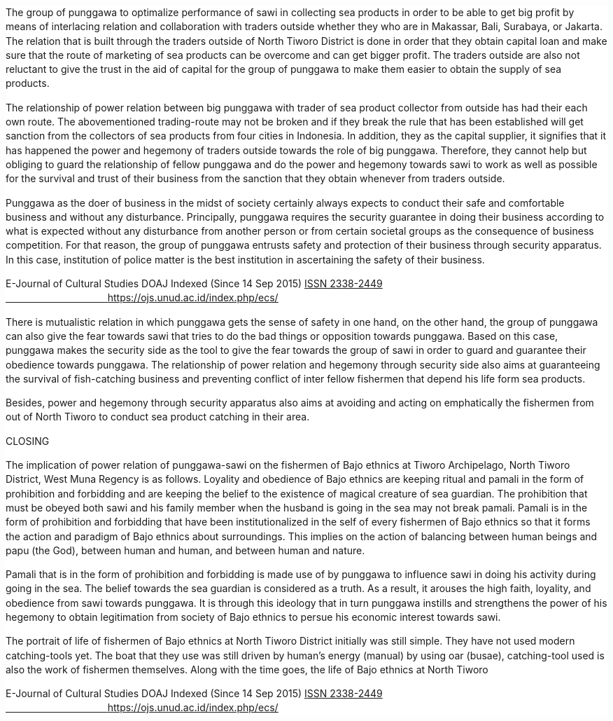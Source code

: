 <p><span class="font1">The group of punggawa to optimalize performance of sawi in collecting sea products in order to be able to get big profit by means of interlacing relation and collaboration with traders outside whether they who are in Makassar, Bali, Surabaya, or Jakarta. The relation that is built through the traders outside of North Tiworo District is done in order that they obtain capital loan and make sure that the route of marketing of sea products can be overcome and can get bigger profit. The traders outside are also not reluctant to give the trust in the aid of capital for the group of punggawa to make them easier to obtain the supply of sea products.</span></p>
<p><span class="font1">The relationship of power relation between big punggawa with trader of sea product collector from outside has had their each own route. The abovementioned trading-route may not be broken and if they break the rule that has been established will get sanction from the collectors of sea products from four cities in Indonesia. In addition, they as the capital supplier, it signifies that it has happened the power and hegemony of traders outside towards the role of big punggawa. Therefore, they cannot help but obliging to guard the relationship of fellow punggawa and do the power and hegemony towards sawi to work as well as possible for the survival and trust of their business from the sanction that they obtain whenever from traders outside.</span></p>
<p><span class="font1">Punggawa as the doer of business in the midst of society certainly always expects to conduct their safe and comfortable business and without any disturbance. Principally, punggawa requires the security guarantee in doing their business according to what is expected without any disturbance from another person or from certain societal groups as the consequence of business competition. For that reason, the group of punggawa entrusts safety and protection of their business through security apparatus. In this case, institution of police matter is the best institution in ascertaining the safety of their business.</span></p>
<p><span class="font1">E-Journal of Cultural Studies </span><span class="font0">DOAJ Indexed (Since 14 Sep 2015) </span><span class="font2" style="text-decoration:underline;">ISSN 2338-2449 &nbsp;&nbsp;&nbsp;&nbsp;&nbsp;&nbsp;&nbsp;&nbsp;&nbsp;&nbsp;&nbsp;&nbsp;&nbsp;&nbsp;&nbsp;&nbsp;&nbsp;&nbsp;&nbsp;&nbsp;&nbsp;&nbsp;&nbsp;&nbsp;&nbsp;&nbsp;&nbsp;&nbsp;&nbsp;&nbsp;&nbsp;&nbsp;&nbsp;&nbsp;&nbsp;&nbsp;&nbsp;</span><a href="https://ojs.unud.ac.id/index.php/ecs/"><span class="font2" style="text-decoration:underline;">https://ojs.unud.ac.id/index.php/ecs/</span></a></p>
<p><span class="font1">There is mutualistic relation in which punggawa gets the sense of safety in one hand, on the other hand, the group of punggawa can also give the fear towards sawi that tries to do the bad things or opposition towards punggawa. Based on this case, punggawa makes the security side as the tool to give the fear towards the group of sawi in order to guard and guarantee their obedience towards punggawa. The relationship of power relation and hegemony through security side also aims at guaranteeing the survival of fish-catching business and preventing conflict of inter fellow fishermen that depend his life form sea products.</span></p>
<p><span class="font1">Besides, power and hegemony through security apparatus also aims at avoiding and acting on emphatically the fishermen from out of North Tiworo to conduct sea product catching in their area.</span></p>
<p><span class="font1">CLOSING</span></p>
<p><span class="font1">The implication of power relation of punggawa-sawi on the fishermen of Bajo ethnics at Tiworo Archipelago, North Tiworo District, West Muna Regency is as follows. Loyality and obedience of Bajo ethnics are keeping ritual and pamali in the form of prohibition and forbidding and are keeping the belief to the existence of magical creature of sea guardian. The prohibition that must be obeyed both sawi and his family member when the husband is going in the sea may not break pamali. Pamali is in the form of prohibition and forbidding that have been institutionalized in the self of every fishermen of Bajo ethnics so that it forms the action and paradigm of Bajo ethnics about surroundings. This implies on the action of balancing between human beings and papu (the God), between human and human, and between human and nature.</span></p>
<p><span class="font1">Pamali that is in the form of prohibition and forbidding is made use of by punggawa to influence sawi in doing his activity during going in the sea. The belief towards the sea guardian is considered as a truth. As a result, it arouses the high faith, loyality, and obedience from sawi towards punggawa. It is through this ideology that in turn punggawa instills and strengthens the power of his hegemony to obtain legitimation from society of Bajo ethnics to persue his economic interest towards sawi.</span></p>
<p><span class="font1">The portrait of life of fishermen of Bajo ethnics at North Tiworo District initially was still simple. They have not used modern catching-tools yet. The boat that they use was still driven by human’s energy (manual) by using oar (busae), catching-tool used is also the work of fishermen themselves. Along with the time goes, the life of Bajo ethnics at North Tiworo</span></p>
<p><span class="font1">E-Journal of Cultural Studies </span><span class="font0">DOAJ Indexed (Since 14 Sep 2015) </span><span class="font2" style="text-decoration:underline;">ISSN 2338-2449 &nbsp;&nbsp;&nbsp;&nbsp;&nbsp;&nbsp;&nbsp;&nbsp;&nbsp;&nbsp;&nbsp;&nbsp;&nbsp;&nbsp;&nbsp;&nbsp;&nbsp;&nbsp;&nbsp;&nbsp;&nbsp;&nbsp;&nbsp;&nbsp;&nbsp;&nbsp;&nbsp;&nbsp;&nbsp;&nbsp;&nbsp;&nbsp;&nbsp;&nbsp;&nbsp;&nbsp;&nbsp;</span><a href="https://ojs.unud.ac.id/index.php/ecs/"><span class="font2" style="text-decoration:underline;">https://ojs.unud.ac.id/index.php/ecs/</span></a></p>